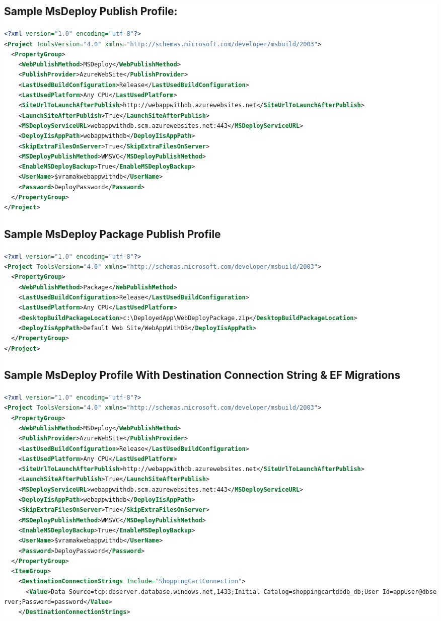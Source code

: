Sample MsDeploy Publish Profile:
-------------------------------
```xml
<?xml version="1.0" encoding="utf-8"?>
<Project ToolsVersion="4.0" xmlns="http://schemas.microsoft.com/developer/msbuild/2003">
  <PropertyGroup>
    <WebPublishMethod>MSDeploy</WebPublishMethod>
    <PublishProvider>AzureWebSite</PublishProvider>
    <LastUsedBuildConfiguration>Release</LastUsedBuildConfiguration>
    <LastUsedPlatform>Any CPU</LastUsedPlatform>
    <SiteUrlToLaunchAfterPublish>http://webappwithdb.azurewebsites.net</SiteUrlToLaunchAfterPublish>
    <LaunchSiteAfterPublish>True</LaunchSiteAfterPublish>
    <MSDeployServiceURL>webappwithdb.scm.azurewebsites.net:443</MSDeployServiceURL>
    <DeployIisAppPath>webappwithdb</DeployIisAppPath>
    <SkipExtraFilesOnServer>True</SkipExtraFilesOnServer>
    <MSDeployPublishMethod>WMSVC</MSDeployPublishMethod>
    <EnableMSDeployBackup>True</EnableMSDeployBackup>
    <UserName>$vramakwebappwithdb</UserName>
    <Password>DeployPassword</Password>
  </PropertyGroup>
</Project>
```
Sample MsDeploy Package Publish Profile
---------------------------------------
```xml
<?xml version="1.0" encoding="utf-8"?>
<Project ToolsVersion="4.0" xmlns="http://schemas.microsoft.com/developer/msbuild/2003">
  <PropertyGroup>
    <WebPublishMethod>Package</WebPublishMethod>
    <LastUsedBuildConfiguration>Release</LastUsedBuildConfiguration>
    <LastUsedPlatform>Any CPU</LastUsedPlatform>
    <DesktopBuildPackageLocation>c:\DeployedApp\WebDeployPackage.zip</DesktopBuildPackageLocation>
    <DeployIisAppPath>Default Web Site/WebAppWithDB</DeployIisAppPath>
  </PropertyGroup>
</Project>
```

Sample MsDeploy Profile With Destination Connection String & EF Migrations
--------------------------------------------------------------------------
```xml
<?xml version="1.0" encoding="utf-8"?>
<Project ToolsVersion="4.0" xmlns="http://schemas.microsoft.com/developer/msbuild/2003">
  <PropertyGroup>
    <WebPublishMethod>MSDeploy</WebPublishMethod>
    <PublishProvider>AzureWebSite</PublishProvider>
    <LastUsedBuildConfiguration>Release</LastUsedBuildConfiguration>
    <LastUsedPlatform>Any CPU</LastUsedPlatform>
    <SiteUrlToLaunchAfterPublish>http://webappwithdb.azurewebsites.net</SiteUrlToLaunchAfterPublish>
    <LaunchSiteAfterPublish>True</LaunchSiteAfterPublish>
    <MSDeployServiceURL>webappwithdb.scm.azurewebsites.net:443</MSDeployServiceURL>
    <DeployIisAppPath>webappwithdb</DeployIisAppPath>
    <SkipExtraFilesOnServer>True</SkipExtraFilesOnServer>
    <MSDeployPublishMethod>WMSVC</MSDeployPublishMethod>
    <EnableMSDeployBackup>True</EnableMSDeployBackup>
    <UserName>$vramakwebappwithdb</UserName>
    <Password>DeployPassword</Password>
  </PropertyGroup>
  <ItemGroup>
    <DestinationConnectionStrings Include="ShoppingCartConnection">
      <Value>Data Source=tcp:dbserver.database.windows.net,1433;Initial Catalog=shoppingcartdbdb_db;User Id=appUser@dbserver;Password=password</Value>
    </DestinationConnectionStrings>
```